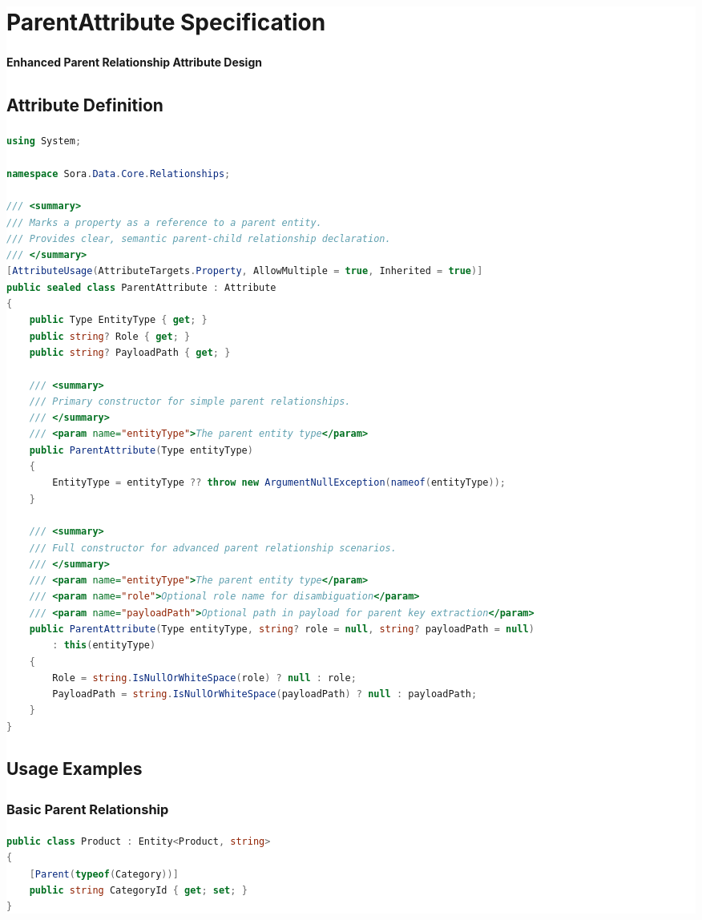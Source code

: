 # ParentAttribute Specification
**Enhanced Parent Relationship Attribute Design**

## Attribute Definition

```csharp
using System;

namespace Sora.Data.Core.Relationships;

/// <summary>
/// Marks a property as a reference to a parent entity.
/// Provides clear, semantic parent-child relationship declaration.
/// </summary>
[AttributeUsage(AttributeTargets.Property, AllowMultiple = true, Inherited = true)]
public sealed class ParentAttribute : Attribute
{
    public Type EntityType { get; }
    public string? Role { get; }
    public string? PayloadPath { get; }
    
    /// <summary>
    /// Primary constructor for simple parent relationships.
    /// </summary>
    /// <param name="entityType">The parent entity type</param>
    public ParentAttribute(Type entityType)
    {
        EntityType = entityType ?? throw new ArgumentNullException(nameof(entityType));
    }
    
    /// <summary>
    /// Full constructor for advanced parent relationship scenarios.
    /// </summary>
    /// <param name="entityType">The parent entity type</param>
    /// <param name="role">Optional role name for disambiguation</param>
    /// <param name="payloadPath">Optional path in payload for parent key extraction</param>
    public ParentAttribute(Type entityType, string? role = null, string? payloadPath = null) 
        : this(entityType)
    {
        Role = string.IsNullOrWhiteSpace(role) ? null : role;
        PayloadPath = string.IsNullOrWhiteSpace(payloadPath) ? null : payloadPath;
    }
}
```

## Usage Examples

### Basic Parent Relationship
```csharp
public class Product : Entity<Product, string>
{
    [Parent(typeof(Category))]
    public string CategoryId { get; set; }
}
```
